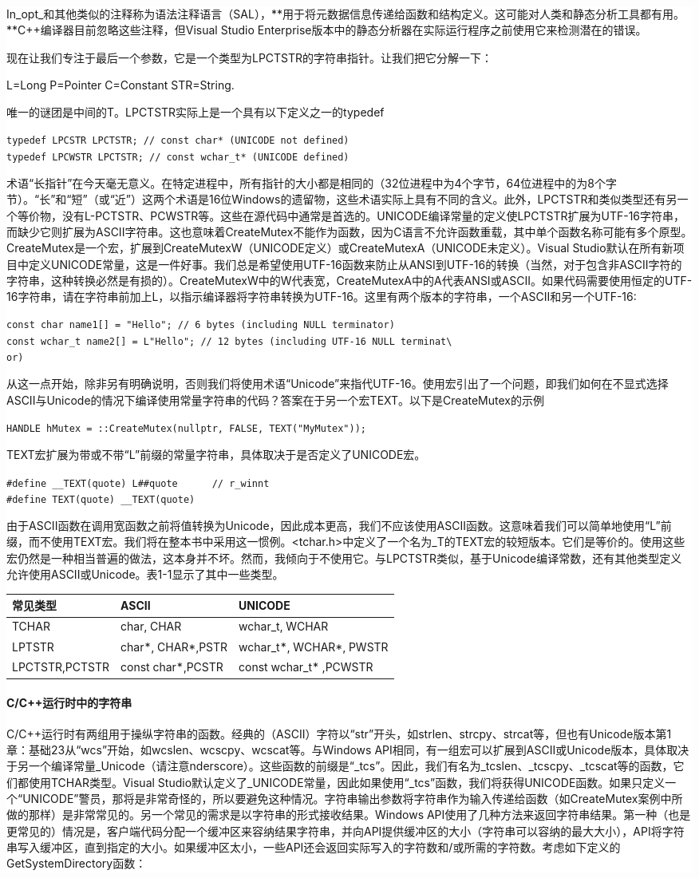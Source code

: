 In_opt_和其他类似的注释称为语法注释语言（SAL），**用于将元数据信息传递给函数和结构定义。这可能对人类和静态分析工具都有用。**C++编译器目前忽略这些注释，但Visual Studio Enterprise版本中的静态分析器在实际运行程序之前使用它来检测潜在的错误。

现在让我们专注于最后一个参数，它是一个类型为LPCTSTR的字符串指针。让我们把它分解一下：

L=Long P=Pointer C=Constant STR=String.

唯一的谜团是中间的T。LPCTSTR实际上是一个具有以下定义之一的typedef

```
typedef LPCSTR LPCTSTR; // const char* (UNICODE not defined)
typedef LPCWSTR LPCTSTR; // const wchar_t* (UNICODE defined)
```

术语“长指针”在今天毫无意义。在特定进程中，所有指针的大小都是相同的（32位进程中为4个字节，64位进程中的为8个字节）。“长”和“短”（或“近”）这两个术语是16位Windows的遗留物，这些术语实际上具有不同的含义。此外，LPCTSTR和类似类型还有另一个等价物，没有L-PCTSTR、PCWSTR等。这些在源代码中通常是首选的。UNICODE编译常量的定义使LPCTSTR扩展为UTF-16字符串，而缺少它则扩展为ASCII字符串。这也意味着CreateMutex不能作为函数，因为C语言不允许函数重载，其中单个函数名称可能有多个原型。CreateMutex是一个宏，扩展到CreateMutexW（UNICODE定义）或CreateMutexA（UNICODE未定义）。Visual Studio默认在所有新项目中定义UNICODE常量，这是一件好事。我们总是希望使用UTF-16函数来防止从ANSI到UTF-16的转换（当然，对于包含非ASCII字符的字符串，这种转换必然是有损的）。CreateMutexW中的W代表宽，CreateMutexA中的A代表ANSI或ASCII。如果代码需要使用恒定的UTF-16字符串，请在字符串前加上L，以指示编译器将字符串转换为UTF-16。这里有两个版本的字符串，一个ASCII和另一个UTF-16:

```
const char name1[] = "Hello"; // 6 bytes (including NULL terminator)
const wchar_t name2[] = L"Hello"; // 12 bytes (including UTF-16 NULL terminat\
or)
```

从这一点开始，除非另有明确说明，否则我们将使用术语“Unicode”来指代UTF-16。使用宏引出了一个问题，即我们如何在不显式选择ASCII与Unicode的情况下编译使用常量字符串的代码？答案在于另一个宏TEXT。以下是CreateMutex的示例

```
HANDLE hMutex = ::CreateMutex(nullptr, FALSE, TEXT("MyMutex"));
```

TEXT宏扩展为带或不带“L”前缀的常量字符串，具体取决于是否定义了UNICODE宏。

```
#define __TEXT(quote) L##quote      // r_winnt
#define TEXT(quote) __TEXT(quote)
```

由于ASCII函数在调用宽函数之前将值转换为Unicode，因此成本更高，我们不应该使用ASCII函数。这意味着我们可以简单地使用“L”前缀，而不使用TEXT宏。我们将在整本书中采用这一惯例。<tchar.h>中定义了一个名为_T的TEXT宏的较短版本。它们是等价的。使用这些宏仍然是一种相当普遍的做法，这本身并不坏。然而，我倾向于不使用它。与LPCTSTR类似，基于Unicode编译常数，还有其他类型定义允许使用ASCII或Unicode。表1-1显示了其中一些类型。

| 常见类型       | ASCII             | UNICODE                 |
| :------------- | :---------------- | :---------------------- |
| TCHAR          | char, CHAR        | wchar_t, WCHAR          |
| LPTSTR         | char*, CHAR*,PSTR | wchar_t*, WCHAR*, PWSTR |
| LPCTSTR,PCTSTR | const char*,PCSTR | const wchar_t* ,PCWSTR  |

#### C/C++运行时中的字符串

C/C++运行时有两组用于操纵字符串的函数。经典的（ASCII）字符以“str”开头，如strlen、strcpy、strcat等，但也有Unicode版本第1章：基础23从“wcs”开始，如wcslen、wcscpy、wcscat等。与Windows API相同，有一组宏可以扩展到ASCII或Unicode版本，具体取决于另一个编译常量_Unicode（请注意nderscore）。这些函数的前缀是“_tcs”。因此，我们有名为_tcslen、_tcscpy、_tcscat等的函数，它们都使用TCHAR类型。Visual Studio默认定义了_UNICODE常量，因此如果使用“_tcs”函数，我们将获得UNICODE函数。如果只定义一个“UNICODE”警员，那将是非常奇怪的，所以要避免这种情况。字符串输出参数将字符串作为输入传递给函数（如CreateMutex案例中所做的那样）是非常常见的。另一个常见的需求是以字符串的形式接收结果。Windows API使用了几种方法来返回字符串结果。第一种（也是更常见的）情况是，客户端代码分配一个缓冲区来容纳结果字符串，并向API提供缓冲区的大小（字符串可以容纳的最大大小），API将字符串写入缓冲区，直到指定的大小。如果缓冲区太小，一些API还会返回实际写入的字符数和/或所需的字符数。考虑如下定义的GetSystemDirectory函数：
